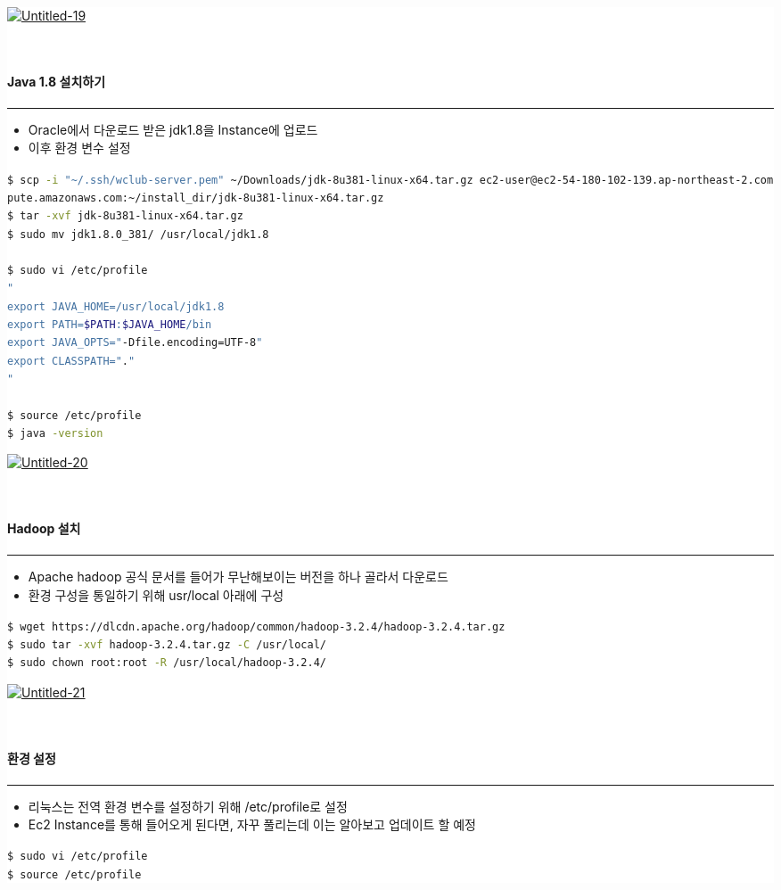 <a href="https://ibb.co/bm1zjwb"><img src="https://i.ibb.co/ZXdWR42/Untitled-19.png" alt="Untitled-19" border="0"></a>

<br>

#### Java 1.8 설치하기
---
- Oracle에서 다운로드 받은 jdk1.8을 Instance에 업로드
- 이후 환경 변수 설정

```bash
$ scp -i "~/.ssh/wclub-server.pem" ~/Downloads/jdk-8u381-linux-x64.tar.gz ec2-user@ec2-54-180-102-139.ap-northeast-2.compute.amazonaws.com:~/install_dir/jdk-8u381-linux-x64.tar.gz
$ tar -xvf jdk-8u381-linux-x64.tar.gz
$ sudo mv jdk1.8.0_381/ /usr/local/jdk1.8

$ sudo vi /etc/profile
"
export JAVA_HOME=/usr/local/jdk1.8
export PATH=$PATH:$JAVA_HOME/bin
export JAVA_OPTS="-Dfile.encoding=UTF-8"
export CLASSPATH="."
"

$ source /etc/profile
$ java -version
```

<a href="https://ibb.co/hDJ2fXK"><img src="https://i.ibb.co/Gc4CTsV/Untitled-20.png" alt="Untitled-20" border="0"></a>

<br>

#### Hadoop 설치
---
- Apache hadoop 공식 문서를 들어가 무난해보이는 버전을 하나 골라서 다운로드
- 환경 구성을 통일하기 위해 usr/local 아래에 구성

```bash
$ wget https://dlcdn.apache.org/hadoop/common/hadoop-3.2.4/hadoop-3.2.4.tar.gz
$ sudo tar -xvf hadoop-3.2.4.tar.gz -C /usr/local/
$ sudo chown root:root -R /usr/local/hadoop-3.2.4/
```

<a href="https://ibb.co/HrDNmrw"><img src="https://i.ibb.co/p3vWC3V/Untitled-21.png" alt="Untitled-21" border="0"></a>

<br>

#### 환경 설정
---
- 리눅스는 전역 환경 변수를 설정하기 위해 /etc/profile로 설정
- Ec2 Instance를 통해 들어오게 된다면, 자꾸 풀리는데 이는 알아보고 업데이트 할 예정

```bash
$ sudo vi /etc/profile
$ source /etc/profile
```
